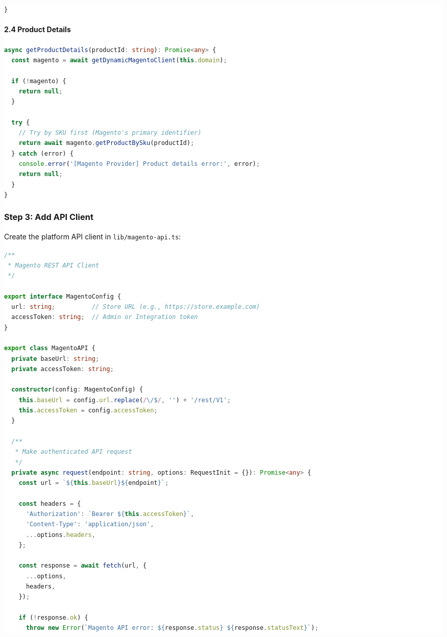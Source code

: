 ```typescript
}
```

#### 2.4 Product Details

```typescript
async getProductDetails(productId: string): Promise<any> {
  const magento = await getDynamicMagentoClient(this.domain);

  if (!magento) {
    return null;
  }

  try {
    // Try by SKU first (Magento's primary identifier)
    return await magento.getProductBySku(productId);
  } catch (error) {
    console.error('[Magento Provider] Product details error:', error);
    return null;
  }
}
```

### Step 3: Add API Client

Create the platform API client in `lib/magento-api.ts`:

```typescript
/**
 * Magento REST API Client
 */

export interface MagentoConfig {
  url: string;          // Store URL (e.g., https://store.example.com)
  accessToken: string;  // Admin or Integration token
}

export class MagentoAPI {
  private baseUrl: string;
  private accessToken: string;

  constructor(config: MagentoConfig) {
    this.baseUrl = config.url.replace(/\/$/, '') + '/rest/V1';
    this.accessToken = config.accessToken;
  }

  /**
   * Make authenticated API request
   */
  private async request(endpoint: string, options: RequestInit = {}): Promise<any> {
    const url = `${this.baseUrl}${endpoint}`;

    const headers = {
      'Authorization': `Bearer ${this.accessToken}`,
      'Content-Type': 'application/json',
      ...options.headers,
    };

    const response = await fetch(url, {
      ...options,
      headers,
    });

    if (!response.ok) {
      throw new Error(`Magento API error: ${response.status} ${response.statusText}`);
```